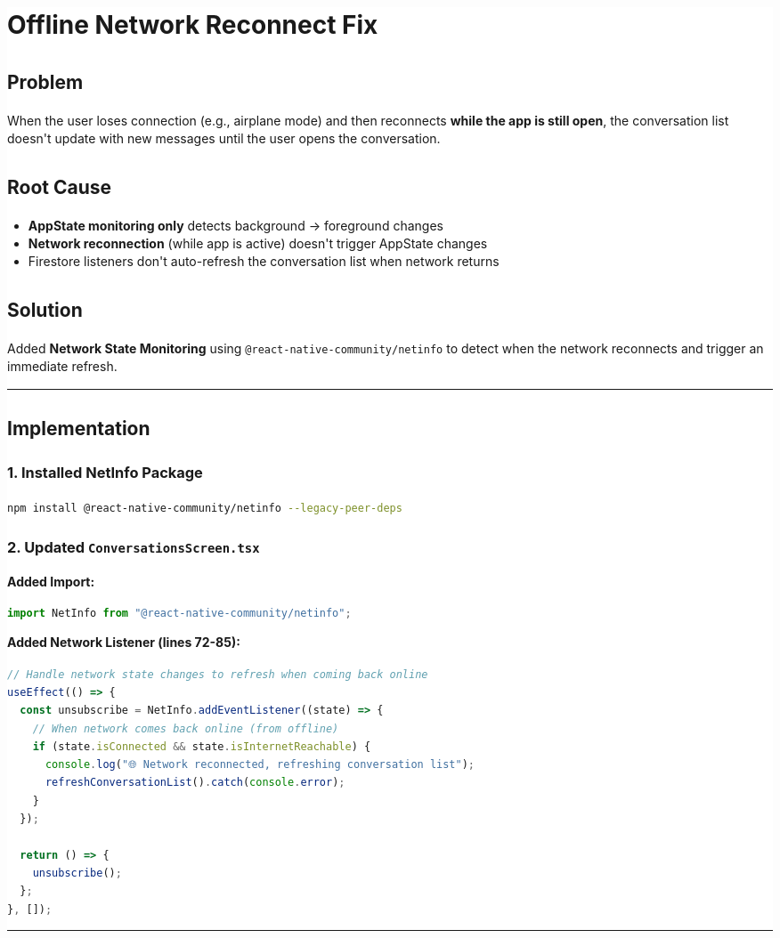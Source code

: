 # Offline Network Reconnect Fix

## Problem

When the user loses connection (e.g., airplane mode) and then reconnects **while the app is still open**, the conversation list doesn't update with new messages until the user opens the conversation.

## Root Cause

- **AppState monitoring only** detects background → foreground changes
- **Network reconnection** (while app is active) doesn't trigger AppState changes
- Firestore listeners don't auto-refresh the conversation list when network returns

## Solution

Added **Network State Monitoring** using `@react-native-community/netinfo` to detect when the network reconnects and trigger an immediate refresh.

---

## Implementation

### 1. Installed NetInfo Package

```bash
npm install @react-native-community/netinfo --legacy-peer-deps
```

### 2. Updated `ConversationsScreen.tsx`

**Added Import:**

```typescript
import NetInfo from "@react-native-community/netinfo";
```

**Added Network Listener (lines 72-85):**

```typescript
// Handle network state changes to refresh when coming back online
useEffect(() => {
  const unsubscribe = NetInfo.addEventListener((state) => {
    // When network comes back online (from offline)
    if (state.isConnected && state.isInternetReachable) {
      console.log("🌐 Network reconnected, refreshing conversation list");
      refreshConversationList().catch(console.error);
    }
  });

  return () => {
    unsubscribe();
  };
}, []);
```

---